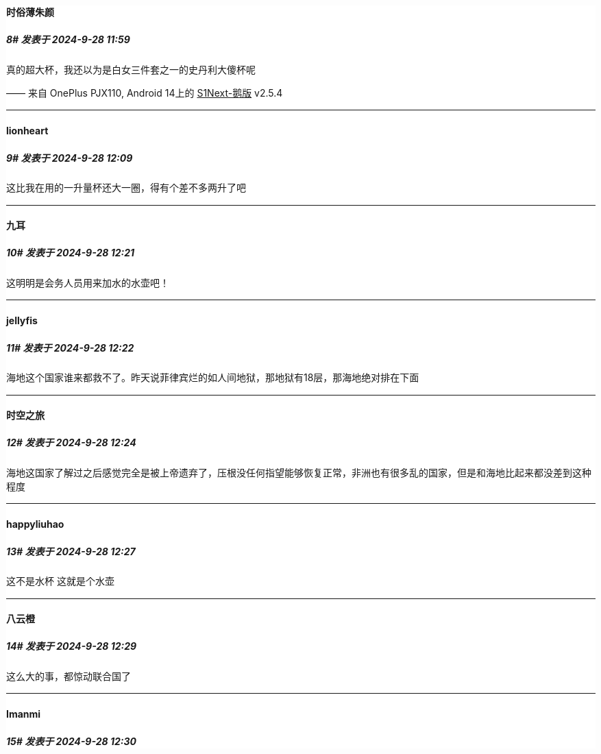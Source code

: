 ####  时俗薄朱颜  
##### 8#       发表于 2024-9-28 11:59

真的超大杯，我还以为是白女三件套之一的史丹利大傻杯呢

—— 来自 OnePlus PJX110, Android 14上的 [S1Next-鹅版](https://github.com/ykrank/S1-Next/releases) v2.5.4

*****

####  lionheart  
##### 9#       发表于 2024-9-28 12:09

这比我在用的一升量杯还大一圈，得有个差不多两升了吧

*****

####  九耳  
##### 10#       发表于 2024-9-28 12:21

这明明是会务人员用来加水的水壶吧！

*****

####  jellyfis  
##### 11#       发表于 2024-9-28 12:22

海地这个国家谁来都救不了。昨天说菲律宾烂的如人间地狱，那地狱有18层，那海地绝对排在下面

*****

####  时空之旅  
##### 12#       发表于 2024-9-28 12:24

海地这国家了解过之后感觉完全是被上帝遗弃了，压根没任何指望能够恢复正常，非洲也有很多乱的国家，但是和海地比起来都没差到这种程度

*****

####  happyliuhao  
##### 13#       发表于 2024-9-28 12:27

这不是水杯 这就是个水壶 

*****

####  八云橙  
##### 14#       发表于 2024-9-28 12:29

这么大的事，都惊动联合国了

*****

####  Imanmi  
##### 15#       发表于 2024-9-28 12:30
